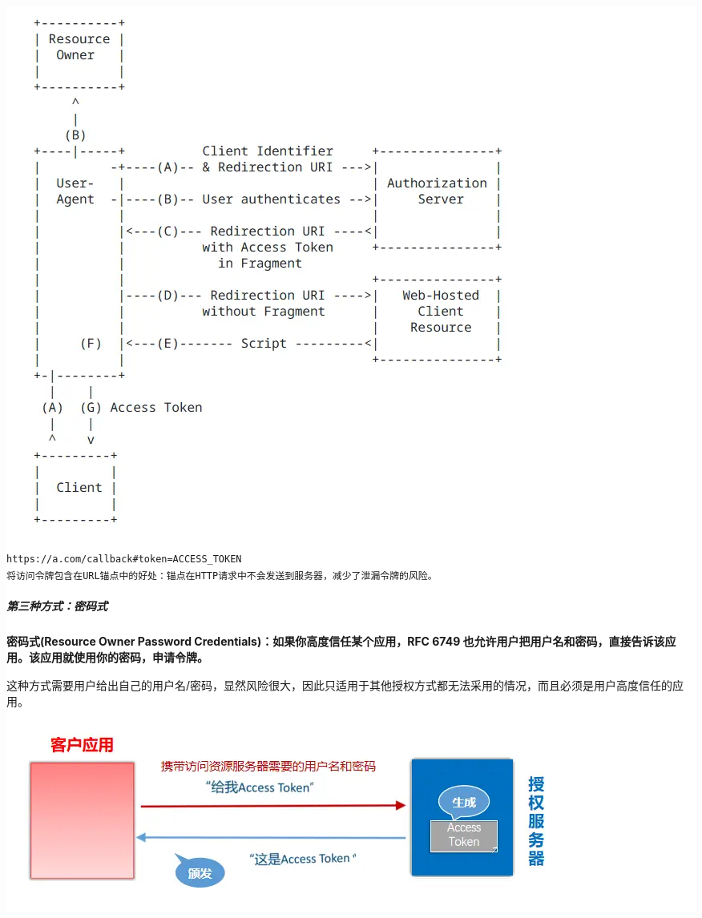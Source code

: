 ![image-20240625001121743](SpringSecurity.assets/image-20240625001121743.webp)

```
https://a.com/callback#token=ACCESS_TOKEN
将访问令牌包含在URL锚点中的好处：锚点在HTTP请求中不会发送到服务器，减少了泄漏令牌的风险。
```

##### 第三种方式：密码式

**密码式(Resource Owner Password Credentials)：如果你高度信任某个应用，RFC 6749 也允许用户把用户名和密码，直接告诉该应用。该应用就使用你的密码，申请令牌。**

这种方式需要用户给出自己的用户名/密码，显然风险很大，因此只适用于其他授权方式都无法采用的情况，而且必须是用户高度信任的应用。

![image-20240625001140201](SpringSecurity.assets/image-20240625001140201.webp)
